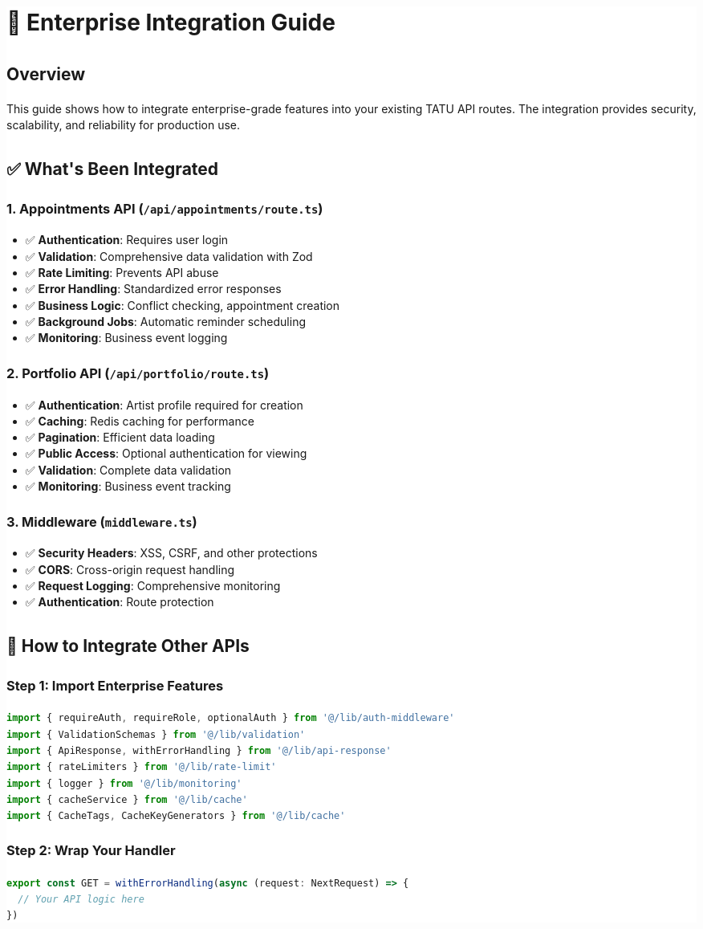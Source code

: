 # 🚀 Enterprise Integration Guide

## Overview
This guide shows how to integrate enterprise-grade features into your existing TATU API routes. The integration provides security, scalability, and reliability for production use.

## ✅ What's Been Integrated

### 1. **Appointments API** (`/api/appointments/route.ts`)
- ✅ **Authentication**: Requires user login
- ✅ **Validation**: Comprehensive data validation with Zod
- ✅ **Rate Limiting**: Prevents API abuse
- ✅ **Error Handling**: Standardized error responses
- ✅ **Business Logic**: Conflict checking, appointment creation
- ✅ **Background Jobs**: Automatic reminder scheduling
- ✅ **Monitoring**: Business event logging

### 2. **Portfolio API** (`/api/portfolio/route.ts`)
- ✅ **Authentication**: Artist profile required for creation
- ✅ **Caching**: Redis caching for performance
- ✅ **Pagination**: Efficient data loading
- ✅ **Public Access**: Optional authentication for viewing
- ✅ **Validation**: Complete data validation
- ✅ **Monitoring**: Business event tracking

### 3. **Middleware** (`middleware.ts`)
- ✅ **Security Headers**: XSS, CSRF, and other protections
- ✅ **CORS**: Cross-origin request handling
- ✅ **Request Logging**: Comprehensive monitoring
- ✅ **Authentication**: Route protection

## 🔧 How to Integrate Other APIs

### Step 1: Import Enterprise Features
```typescript
import { requireAuth, requireRole, optionalAuth } from '@/lib/auth-middleware'
import { ValidationSchemas } from '@/lib/validation'
import { ApiResponse, withErrorHandling } from '@/lib/api-response'
import { rateLimiters } from '@/lib/rate-limit'
import { logger } from '@/lib/monitoring'
import { cacheService } from '@/lib/cache'
import { CacheTags, CacheKeyGenerators } from '@/lib/cache'
```

### Step 2: Wrap Your Handler
```typescript
export const GET = withErrorHandling(async (request: NextRequest) => {
  // Your API logic here
})
```
